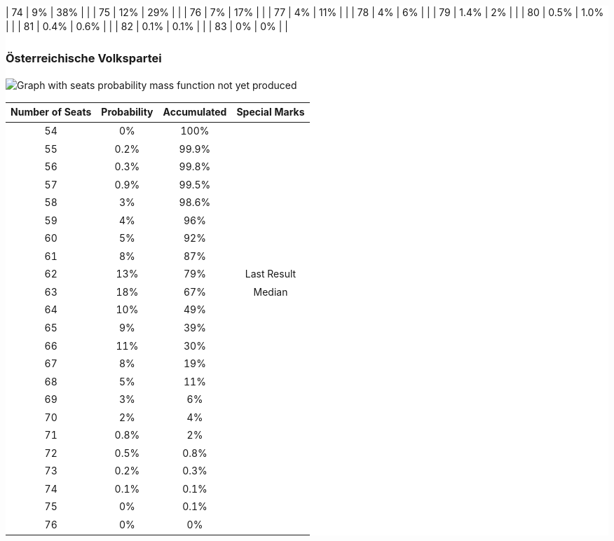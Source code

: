 | 74 | 9% | 38% |  |
| 75 | 12% | 29% |  |
| 76 | 7% | 17% |  |
| 77 | 4% | 11% |  |
| 78 | 4% | 6% |  |
| 79 | 1.4% | 2% |  |
| 80 | 0.5% | 1.0% |  |
| 81 | 0.4% | 0.6% |  |
| 82 | 0.1% | 0.1% |  |
| 83 | 0% | 0% |  |

### Österreichische Volkspartei

![Graph with seats probability mass function not yet produced](2018-07-11-ResearchAffairs-coalitions-seats-pmf-övp.png "Seats Probability Mass Function")

| Number of Seats | Probability | Accumulated | Special Marks |
|:---------------:|:-----------:|:-----------:|:-------------:|
| 54 | 0% | 100% |  |
| 55 | 0.2% | 99.9% |  |
| 56 | 0.3% | 99.8% |  |
| 57 | 0.9% | 99.5% |  |
| 58 | 3% | 98.6% |  |
| 59 | 4% | 96% |  |
| 60 | 5% | 92% |  |
| 61 | 8% | 87% |  |
| 62 | 13% | 79% | Last Result |
| 63 | 18% | 67% | Median |
| 64 | 10% | 49% |  |
| 65 | 9% | 39% |  |
| 66 | 11% | 30% |  |
| 67 | 8% | 19% |  |
| 68 | 5% | 11% |  |
| 69 | 3% | 6% |  |
| 70 | 2% | 4% |  |
| 71 | 0.8% | 2% |  |
| 72 | 0.5% | 0.8% |  |
| 73 | 0.2% | 0.3% |  |
| 74 | 0.1% | 0.1% |  |
| 75 | 0% | 0.1% |  |
| 76 | 0% | 0% |  |
